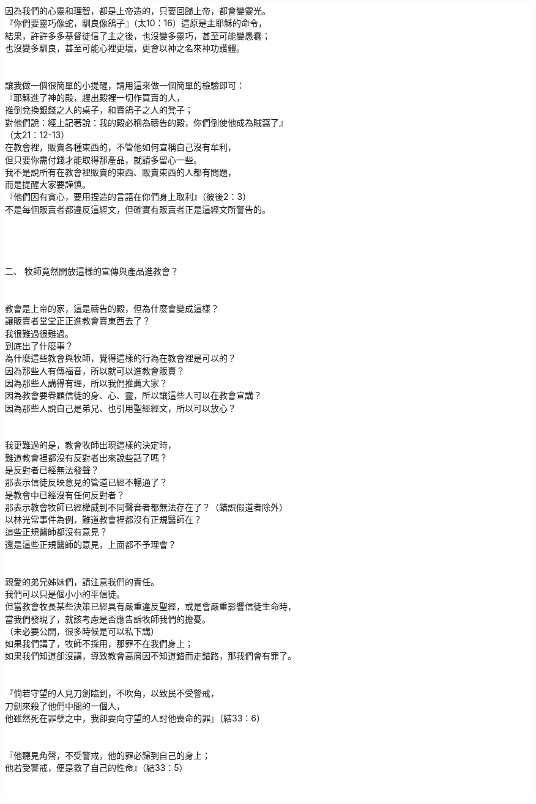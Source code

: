 <div>因為我們的心靈和理智，都是上帝造的，只要回歸上帝，都會變靈光。</div>
<div>『你們要靈巧像蛇，馴良像鴿子』（太10：16）這原是主耶穌的命令，</div>
<div>結果，許許多多基督徒信了主之後，也沒變多靈巧，甚至可能變愚蠢；</div>
<div>也沒變多馴良，甚至可能心裡更壞，更會以神之名來神功護體。</div>
<div> </div>
<div> </div>
<div>讓我做一個很簡單的小提醒，請用這來做一個簡單的檢驗即可：</div>
<div>『耶穌進了神的殿，趕出殿裡一切作買賣的人，</div>
<div>推倒兌換銀錢之人的桌子，和賣鴿子之人的凳子；</div>
<div>對他們說：經上記著說：我的殿必稱為禱告的殿，你們倒使他成為賊窩了』</div>
<div>（太21：12-13）</div>
<div>在教會裡，販賣各種東西的，不管他如何宣稱自己沒有牟利，</div>
<div>但只要你需付錢才能取得那產品，就請多留心一些。</div>
<div>我不是說所有在教會裡販賣的東西、販賣東西的人都有問題，</div>
<div>而是提醒大家要謹慎。</div>
<div>『他們因有貪心，要用捏造的言語在你們身上取利』（彼後2：3）</div>
<div>不是每個販賣者都違反這經文，但確實有販賣者正是這經文所警告的。</div>
<div> </div>
<div> </div>
<div> </div>
<div> </div>
<div>二、<span style="white-space:pre"> </span>牧師竟然開放這樣的宣傳與產品進教會？</div>
<div> </div>
<div> </div>
<div>教會是上帝的家，這是禱告的殿，但為什麼會變成這樣？</div>
<div>讓販賣者堂堂正正進教會賣東西去了？</div>
<div>我很難過很難過。</div>
<div>到底出了什麼事？</div>
<div>為什麼這些教會與牧師，覺得這樣的行為在教會裡是可以的？</div>
<div>因為那些人有傳福音，所以就可以進教會販賣？</div>
<div>因為那些人講得有理，所以我們推薦大家？</div>
<div>因為教會要眷顧信徒的身、心、靈，所以讓這些人可以在教會宣講？</div>
<div>因為那些人說自己是弟兄、也引用聖經經文，所以可以放心？</div>
<div> </div>
<div> </div>
<div>我更難過的是，教會牧師出現這樣的決定時，</div>
<div>難道教會裡都沒有反對者出來說些話了嗎？</div>
<div>是反對者已經無法發聲？</div>
<div>那表示信徒反映意見的管道已經不暢通了？</div>
<div>是教會中已經沒有任何反對者？</div>
<div>那表示教會牧師已經權威到不同聲音者都無法存在了？（錯誤假道者除外）</div>
<div>以林光常事件為例，難道教會裡都沒有正規醫師在？</div>
<div>這些正規醫師都沒有意見？</div>
<div>還是這些正規醫師的意見，上面都不予理會？</div>
<div> </div>
<div> </div>
<div>親愛的弟兄姊妹們，請注意我們的責任。</div>
<div>我們可以只是個小小的平信徒。</div>
<div>但當教會牧長某些決策已經具有嚴重違反聖經，或是會嚴重影響信徒生命時，</div>
<div>當我們發現了，就該考慮是否應告訴牧師我們的擔憂。</div>
<div>（未必要公開，很多時候是可以私下講）</div>
<div>如果我們講了，牧師不採用，那罪不在我們身上；</div>
<div>如果我們知道卻沒講，導致教會高層因不知道錯而走錯路，那我們會有罪了。</div>
<div> </div>
<div> </div>
<div>『倘若守望的人見刀劍臨到，不吹角，以致民不受警戒，</div>
<div>刀劍來殺了他們中間的一個人，</div>
<div>他雖然死在罪孽之中，我卻要向守望的人討他喪命的罪』（結33：6）</div>
<div> </div>
<div> </div>
<div>『他聽見角聲，不受警戒，他的罪必歸到自己的身上；</div>
<div>他若受警戒，便是救了自己的性命』（結33：5）</div>
<div> </div>
<div> </div>